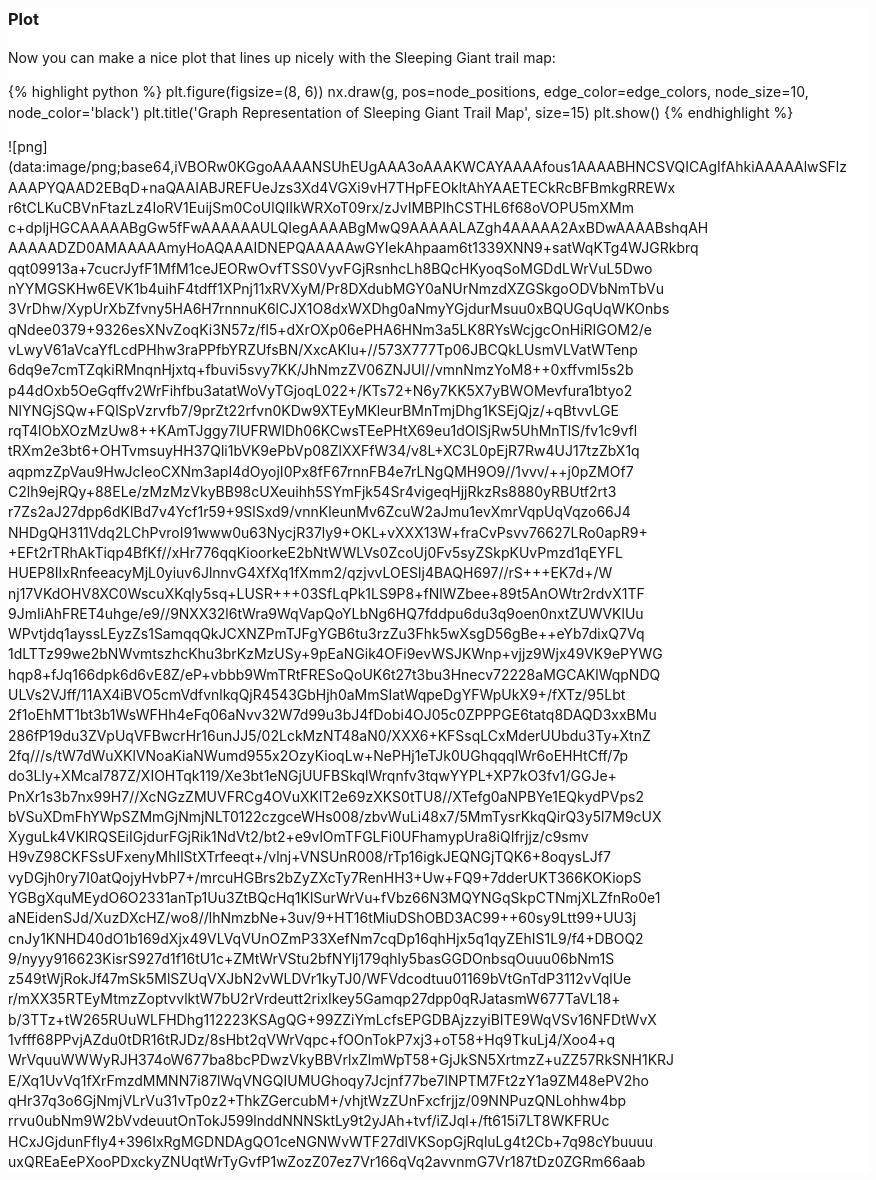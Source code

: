 

### Plot

Now you can make a nice plot that lines up nicely with the Sleeping Giant trail map:


{% highlight python %}
plt.figure(figsize=(8, 6))
nx.draw(g, pos=node_positions, edge_color=edge_colors, node_size=10, node_color='black')
plt.title('Graph Representation of Sleeping Giant Trail Map', size=15)
plt.show()
{% endhighlight %}


![png](data:image/png;base64,iVBORw0KGgoAAAANSUhEUgAAA3oAAAKWCAYAAAAfous1AAAABHNCSVQICAgIfAhkiAAAAAlwSFlz
AAAPYQAAD2EBqD+naQAAIABJREFUeJzs3Xd4VGXi9vH7THpFEOkltAhYAAETECkRcBFBmkgRREWx
r6tCLKuCBVnFtazLz4IoRV1EuijSm0CoUlQIIkWRXoT09rx/zJvIMBPIhCSTHL6f68oVOPU5mXMm
c+dpljHGCAAAAABgGw5fFwAAAAAAULQIegAAAABgMwQ9AAAAALAZgh4AAAAA2AxBDwAAAABshqAH
AAAAADZD0AMAAAAAmyHoAQAAAIDNEPQAAAAAwGYIekAhpaam6t1339XNN9+satWqKTg4WJGRkbrq
qqt09913a+7cucrJyfF1MfM1ceJEORwOvfTSS0VyvFGjRsnhcLh8BQcHKyoqSoMGDdLWrVuL5Dwo
nYYMGSKHw6EVK1b4uihF4tdff1XPnj11xRVXyM/Pr8DXdubMGY0aNUrNmzdXZGSkgoODVbNmTbVu
3VrDhw/XypUrXbZfvny5HA6H7rnnnuK6lCJX1O8dxWXDhg0aNmyYGjdurMsuu0xBQUGqUqWKOnbs
qNdee0379+9326esXNvZoqKi3N57z/fl5+dXrOXp06ePHA6HNm3a5LK8RYsWcjgcOnHiRIGOM2/e
vLwyV61aVcaYfLcdPHhw3raPPfbYRZUfsBN/XxcAKIu+//573X777Tp06JBCQkLUsmVLVatWTenp
6dq9e7cmTZqkiRMnqnHjxtq+fbuvi5svy7KK/JhNmzZV06ZNJUl//vmnNmzYoM8++0xffvml5s2b
p44dOxb5OeGqffv2WrFihfbu3atatWoVyTGjoqL022+/KTs72+N6y7KK5X7yBWOMevfura1btyo2
NlYNGjSQw+FQlSpVzrvfb7/9prZt22rfvn0KDw9XTEyMKleurBMnTmjDhg1KSEjQjz/+qBtvvLGE
rqT4lObXOzMzUw8++KAmTJggy7IUFRWlDh06KCwsTEePHtX69eu1dOlSjRw5UhMnTlS/fv1c9vfl
tRXm2e3bt6+OHTvmsuyHH37Qli1bVK9ePbVp08ZlXXFfW34/v8L+XC3L0pEjR7Rw4UJ17tzZbX1q
aqpmzZpVau9HwJcIeoCXNm3apI4dOyojI0Px8fF67rnnFB4e7rLNgQMH9O9//1vvv/++j0pZMOf7
C2lh9ejRQy+88ELe/zMzMzVkyBB98cUXeuihh5SYmFjk54Sr4vigeqHjjRkzRs8880yRBUtf2rt3
r7Zs2aJ27dpp6dKlBd7v4Ycf1r59+9SlSxd9/vnnKleunMv6ZcuW2aJmu1evXmrVqpUqVqzo66J4
NHDgQH311Vdq2LChPvroI91www0u63NycjR37ly9+OKL+vXXX13W+fraCvPsvv76627LRo0apR9+
+EFt2rTRhAkTiqp4BfKf//xHr776qqKioorkeE2bNtWWLVs0ZcoUj0Fv5syZSkpKUvPmzd1qEYFL
HUEP8IIxRnfeeacyMjL0yiuv6JlnnvG4XfXq1fXmm2/qzjvvLOESlj4BAQH697//rS+++EK7d+/W
nj17VKdOHV8XC0WscuXKqly5sq+LUSR+++03SfLqPk1LS9P8+fNlWZbee+89t5AnOWtr2rdvX1TF
9JmIiAhFRET4uhge/e9//9NXX32l6tWra9WqVapQoYLbNg6HQ7fddpu6du3q9oen0nxtZUWVKlUu
WPvtjdq1ayssLEyzZs1SamqqQkJCXNZPmTJFgYGB6tu3rzZu3Fhk5wXsgD56gBe++eYb7dixQ7Vq
1dLTTz99we2bNWvmtszhcKhu3brKzMzUSy+9pEaNGik4OFi9evWSJKWnp+vjjz9Wjx49VK9ePYWG
hqp8+fJq166dpk6d6vE8Z/eP+vbbb9WmTRtFRESoQoUK6t27t3bu3Hnecv72228aMGCAKlWqpNDQ
ULVs2VJff/11AX4iBVO5cmVdfvnlkqQjR4543GbHjh0aMmSIatWqpeDgYFWpUkX9+/fXTz/95Lbt
2f1oEhMT1bt3b1WsWFHh4eFq06aNvv32W7d99u3bJ4fDobi4OJ05c0ZPPPGE6tatq8DAQD3xxBMu
286fP19du3ZVpUqVFBwcrHr16unJJ5/02LckMzNT48aN0/XXX6+KFSsqLCxMderUUbdu3Ty+XtnZ
2fq///s/tW7dWuXKlVNoaKiaNWumd955x2OzyKioqLw+NePHj1eTJk0UGhqqqlWr6oEHHtCff/7p
do3Lly+XMcal787Z/XIOHTqk119/Xe3bt1eNGjUUFBSkqlWrqnfv3tqwYYPL+XP7kO3fv1/GGJe+
PnXr1s3b7nx99H7//XcNGzZMUVFRCg4OVuXKlT2e69zXKS0tTU8//XTefg0aNPBYe1EQkydPVps2
bVSuXDmFhYWpSZMmGjNmjNLT0122czgceWHs008/zbvWuLi48x7/5MmTysrKkqQirQ3y5l7M9cUX
XyguLk4VKlRQSEiIGjdurFGjRik1NdVt2/bt2+e9vlOmTFGLFi0UFhamypUra8iQIfrjjz/c9smv
H9vZ98CKFSsUFxenyMhIlStXTrfeeqt+/vlnj+VNSUnR008/rTp16igkJEQNGjTQK6+8oqysLJf7
vyDGjh0ry7I0atQojyHvbP7+/mrcuHGBrs2bZyZXcTy7RenHH3+Uw+FQ9+7dderUKT366KOKiopS
YGBgXquMEydO6O2331anTp1Uu3ZtBQcHq1KlSurWrVu+fVbz66N3MQYNGqSkpCTNmjXLZfnRo0e1
aNEidenSJd/XuzDXcHZ/wo8//lhNmzbNe+3uv/9+HT16tMiuDShOBD3AC99++60sy9Ltt99+UU3j
cnJy1KNHD40dO1b169dXjx49VLVqVUnOZmP33XefNm7cqDp16qhHjx5q1qyZEhIS1L9/f4+DBOQ2
9/nyyy916623KisrS927d1f16tU1c+ZMtWrVStu2bfNYlj179qhly5basGGDOnbsqOuuu06bNm1S
z549tWjRokJf47mSk5MlSZUqVXJbN2vWLDVr1kyTJ0/WFVdcodtuu01169bVtGnTdP3112vVqlUe
r/mXX35RTEyMtmzZoptvvlktW7bU2rVrdeutt2rixIkey5Gamqp27dpp0qRJatasmW677TaVL18+
b/3TTz+tW265RUuWLFHDhg112223KSAgQG+99ZZiYmLcfsEPGDBAjzzyiBITE9WqVSv16NFDtWvX
1vfff68PPvjAZdu0tDR16tRJDz/8sHbt2qVWrVqpc+fOOnTokP7xj3+oT58+Hq9TkuLj4/Xoo4+q
WrVquuWWWyRJH374oW677ba8bcPDwzVkyBBVrlxZlmWpT58+GjJkSN5XrtmzZ+uZZ57RkSNH1KRJ
E/Xq1UvVq1fXrFmzdMMNN7i87lWqVNGQIUMUGhoqy7Jcjnf77be7lNPTM7Ft2zY1a9ZM48ePV2ho
qHr37q3o6GjNmjVLrVu31vTp0z2+ThkZGercubM+/vhjtWzZUnFxcfrjjz/09NNPuzQNLohhw4bp
rrvu0ubNm9W2bVvdeuutOnTokJ599lnddNNNSktLy9t2yJAh+tvf/iZJql+/ft615i7LT8WKFRUc
HCxJGjdunFfly4+396IxRgMGDNDAgQO1ceNGNWvWTF27dlVKSopGjRqluLg4t2Cb+7q98cYbuuuu
uxQREaEePXooPDxckyZNUqtWrTyGvfP1wZozZ07ez7Vr166qVq2avvnmG7Vr187tDz0ZGRm66aab